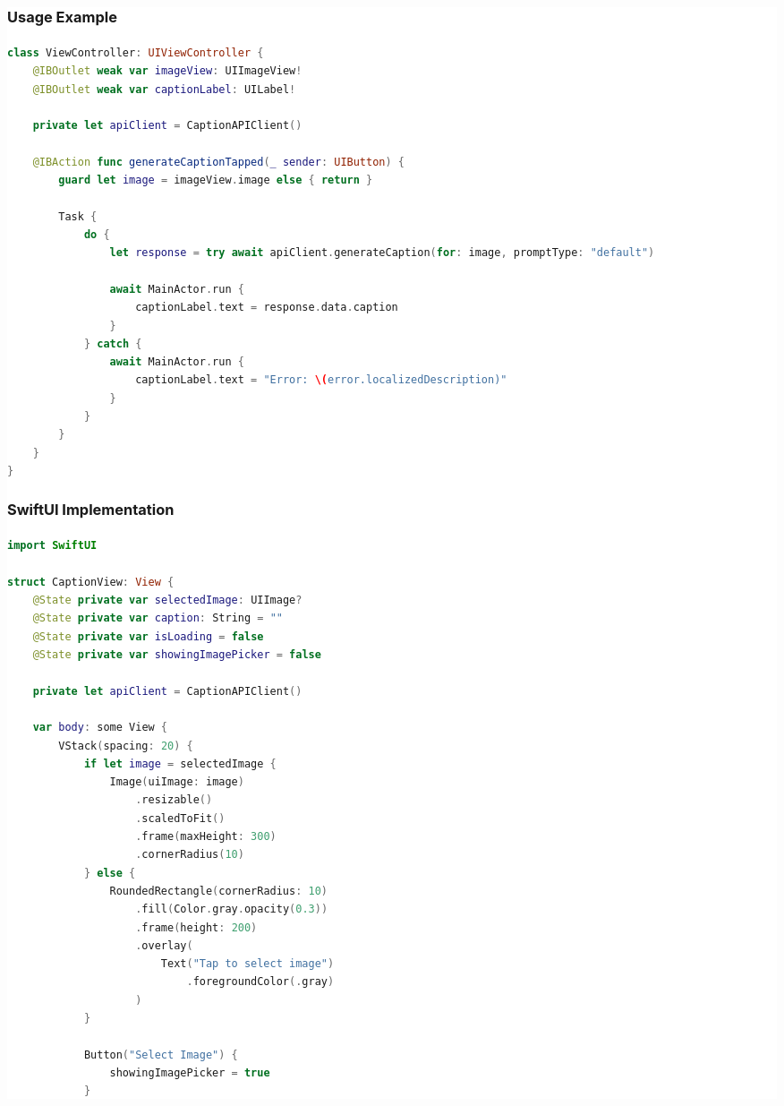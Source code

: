 ### Usage Example

```swift
class ViewController: UIViewController {
    @IBOutlet weak var imageView: UIImageView!
    @IBOutlet weak var captionLabel: UILabel!
    
    private let apiClient = CaptionAPIClient()
    
    @IBAction func generateCaptionTapped(_ sender: UIButton) {
        guard let image = imageView.image else { return }
        
        Task {
            do {
                let response = try await apiClient.generateCaption(for: image, promptType: "default")
                
                await MainActor.run {
                    captionLabel.text = response.data.caption
                }
            } catch {
                await MainActor.run {
                    captionLabel.text = "Error: \(error.localizedDescription)"
                }
            }
        }
    }
}
```

### SwiftUI Implementation

```swift
import SwiftUI

struct CaptionView: View {
    @State private var selectedImage: UIImage?
    @State private var caption: String = ""
    @State private var isLoading = false
    @State private var showingImagePicker = false
    
    private let apiClient = CaptionAPIClient()
    
    var body: some View {
        VStack(spacing: 20) {
            if let image = selectedImage {
                Image(uiImage: image)
                    .resizable()
                    .scaledToFit()
                    .frame(maxHeight: 300)
                    .cornerRadius(10)
            } else {
                RoundedRectangle(cornerRadius: 10)
                    .fill(Color.gray.opacity(0.3))
                    .frame(height: 200)
                    .overlay(
                        Text("Tap to select image")
                            .foregroundColor(.gray)
                    )
            }
            
            Button("Select Image") {
                showingImagePicker = true
            }
```